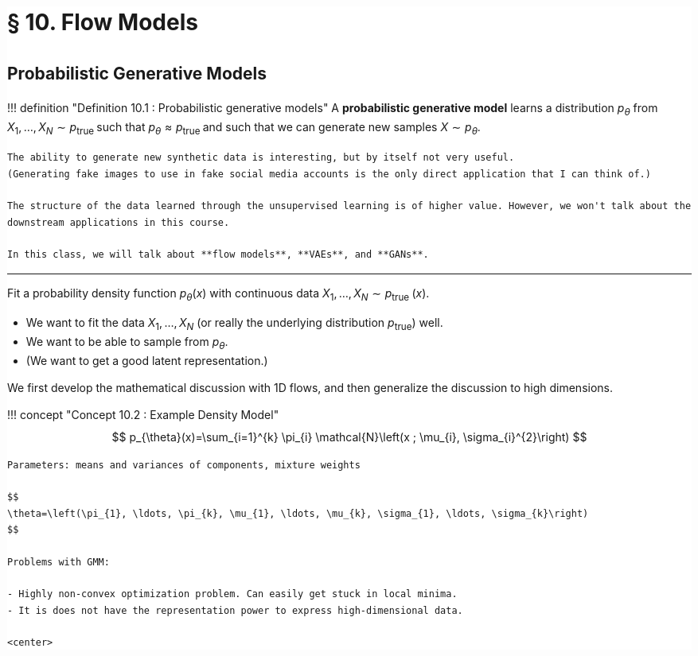 # § 10. Flow Models

## Probabilistic Generative Models

!!! definition "Definition 10.1 <a id="definition-10-1"></a>: Probabilistic generative models"
    A **probabilistic generative model** learns a distribution $p_{\theta}$ from $X_{1}, \ldots, X_{N} \sim p_{\text {true }}$ such that $p_{\theta} \approx p_{\text {true }}$ and such that we can generate new samples $X \sim p_{\theta}$.

    The ability to generate new synthetic data is interesting, but by itself not very useful.
    (Generating fake images to use in fake social media accounts is the only direct application that I can think of.)

    The structure of the data learned through the unsupervised learning is of higher value. However, we won't talk about the downstream applications in this course.

    In this class, we will talk about **flow models**, **VAEs**, and **GANs**.

---

Fit a probability density function $p_{\theta}(x)$ with continuous data $X_{1}, \ldots, X_{N} \sim p_{\text {true }}(x)$.

- We want to fit the data $X_{1}, \ldots, X_{N}$ (or really the underlying distribution $p_{\text {true}}$) well.
- We want to be able to sample from $p_{\theta}$.
- (We want to get a good latent representation.)

We first develop the mathematical discussion with 1D flows, and then generalize the discussion to high dimensions.

!!! concept "Concept 10.2 <a id="concept-10-2"></a>: Example Density Model"
    $$
    p_{\theta}(x)=\sum_{i=1}^{k} \pi_{i} \mathcal{N}\left(x ; \mu_{i}, \sigma_{i}^{2}\right)
    $$

    Parameters: means and variances of components, mixture weights

    $$
    \theta=\left(\pi_{1}, \ldots, \pi_{k}, \mu_{1}, \ldots, \mu_{k}, \sigma_{1}, \ldots, \sigma_{k}\right)
    $$

    Problems with GMM:

    - Highly non-convex optimization problem. Can easily get stuck in local minima.
    - It is does not have the representation power to express high-dimensional data.

    <center>